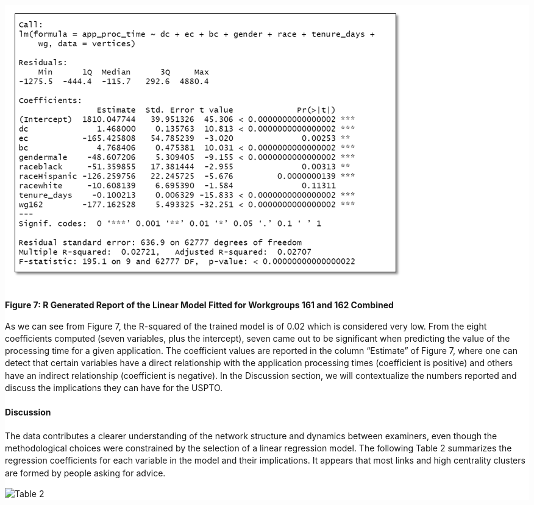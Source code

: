 ![](https://raw.githubusercontent.com/ScrutonK/2022-ona-assignments/main/Screen%20Shot%202022-06-05%20at%2012.43.13%20PM.png)

**Figure 7: R Generated Report of the Linear Model Fitted for Workgroups
161 and 162 Combined**

As we can see from Figure 7, the R-squared of the trained model is of
0.02 which is considered very low. From the eight coefficients computed
(seven variables, plus the intercept), seven came out to be significant
when predicting the value of the processing time for a given
application. The coefficient values are reported in the column
“Estimate” of Figure 7, where one can detect that certain variables have
a direct relationship with the application processing times (coefficient
is positive) and others have an indirect relationship (coefficient is
negative). In the Discussion section, we will contextualize the numbers
reported and discuss the implications they can have for the USPTO.

#### Discussion

The data contributes a clearer understanding of the network structure
and dynamics between examiners, even though the methodological choices
were constrained by the selection of a linear regression model. The
following Table 2 summarizes the regression coefficients for each
variable in the model and their implications. It appears that most links
and high centrality clusters are formed by people asking for advice.

![Table
2](https://raw.githubusercontent.com/ScrutonK/2022-ona-assignments/main/Screen%20Shot%202022-06-05%20at%2012.52.16%20PM.png)
